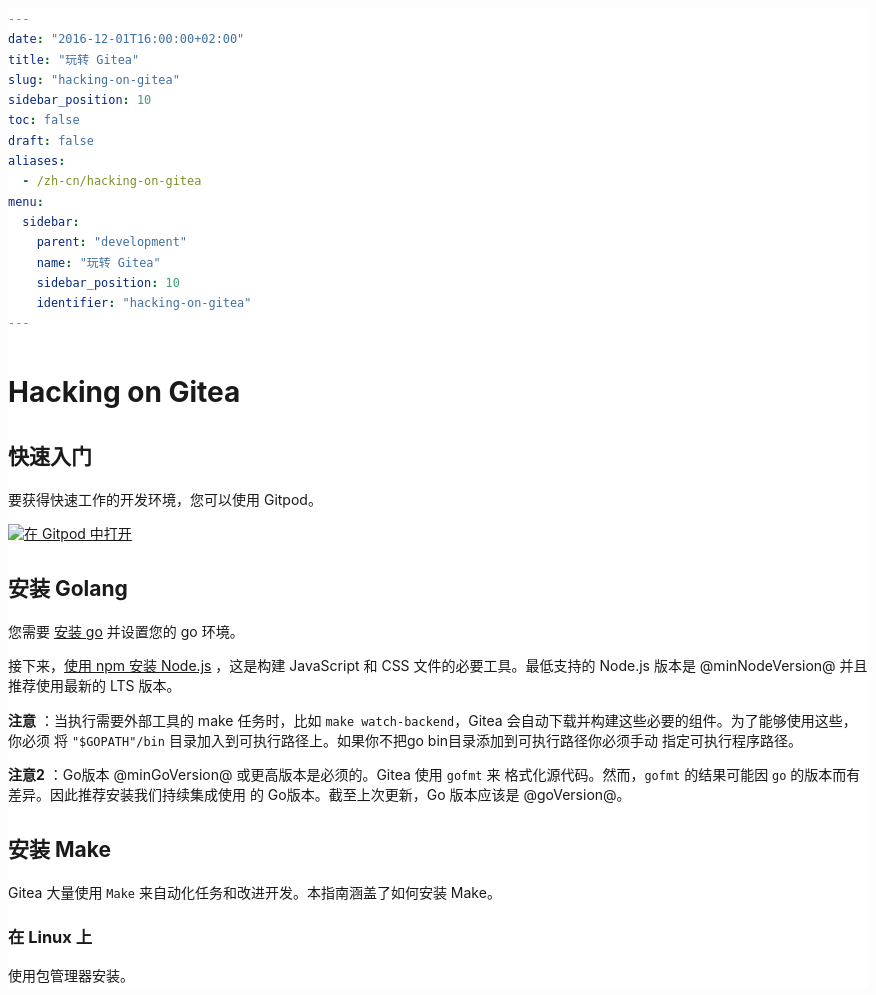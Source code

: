```yaml
---
date: "2016-12-01T16:00:00+02:00"
title: "玩转 Gitea"
slug: "hacking-on-gitea"
sidebar_position: 10
toc: false
draft: false
aliases:
  - /zh-cn/hacking-on-gitea
menu:
  sidebar:
    parent: "development"
    name: "玩转 Gitea"
    sidebar_position: 10
    identifier: "hacking-on-gitea"
---
```


# Hacking on Gitea

## 快速入门

要获得快速工作的开发环境，您可以使用 Gitpod。

[![在 Gitpod 中打开](/open-in-gitpod.svg)](https://gitpod.io/#https://github.com/go-gitea/gitea)

## 安装 Golang

您需要 [安装 go]( https://go.dev/doc/install ) 并设置您的 go 环境。

接下来，[使用 npm 安装 Node.js](https://nodejs.org/en/download/) ，这是构建
JavaScript 和 CSS 文件的必要工具。最低支持的 Node.js 版本是 @minNodeVersion@
并且推荐使用最新的 LTS 版本。

**注意** ：当执行需要外部工具的 make 任务时，比如
`make watch-backend`，Gitea 会自动下载并构建这些必要的组件。为了能够使用这些，你必须
将 `"$GOPATH"/bin` 目录加入到可执行路径上。如果你不把go bin目录添加到可执行路径你必须手动
指定可执行程序路径。

**注意2** ：Go版本 @minGoVersion@ 或更高版本是必须的。Gitea 使用 `gofmt` 来
格式化源代码。然而，`gofmt` 的结果可能因 `go` 的版本而有差异。因此推荐安装我们持续集成使用
的 Go版本。截至上次更新，Go 版本应该是 @goVersion@。

## 安装 Make

Gitea 大量使用 `Make` 来自动化任务和改进开发。本指南涵盖了如何安装 Make。

### 在 Linux 上

使用包管理器安装。
